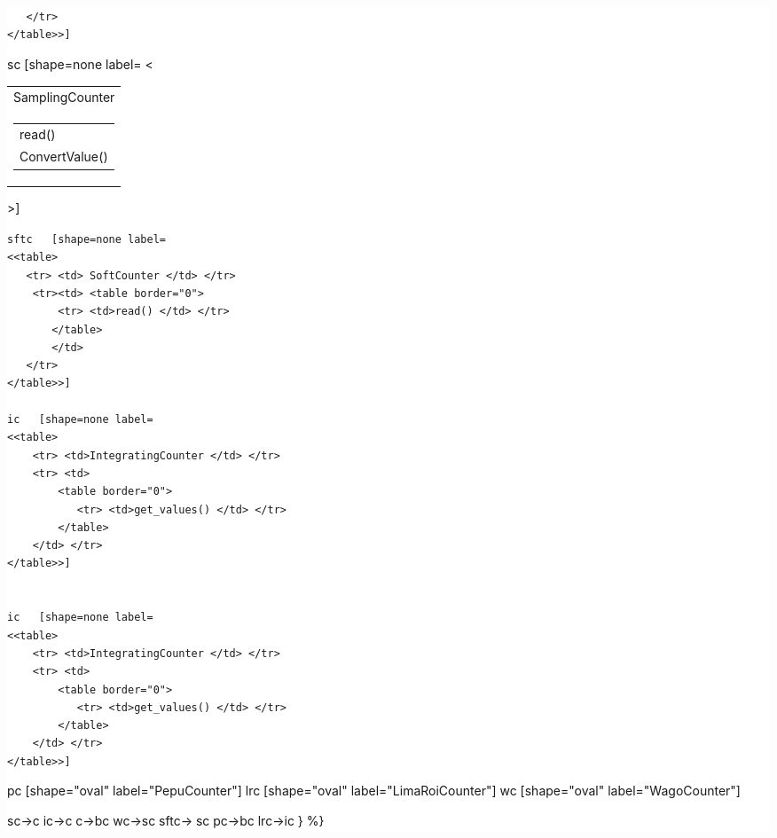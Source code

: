        </tr>
    </table>>]

   sc   [shape=none label=
   <<table>
       <tr> <td> SamplingCounter </td> </tr>
       <tr><td> <table border="0">
            <tr> <td>read() </td> </tr>
            <tr> <td> ConvertValue() </td> </tr>
           </table>
           </td>
       </tr>
    </table>>]

    sftc   [shape=none label=
    <<table>
       <tr> <td> SoftCounter </td> </tr>
        <tr><td> <table border="0">
            <tr> <td>read() </td> </tr>
           </table>
           </td>
       </tr>
    </table>>]

    ic   [shape=none label=
    <<table>
        <tr> <td>IntegratingCounter </td> </tr>
        <tr> <td>
            <table border="0">
               <tr> <td>get_values() </td> </tr>
            </table>
        </td> </tr>
    </table>>]


    ic   [shape=none label=
    <<table>
        <tr> <td>IntegratingCounter </td> </tr>
        <tr> <td>
            <table border="0">
               <tr> <td>get_values() </td> </tr>
            </table>
        </td> </tr>
    </table>>]

   pc   [shape="oval" label="PepuCounter"]
   lrc  [shape="oval" label="LimaRoiCounter"]
   wc   [shape="oval" label="WagoCounter"]

   sc->c
   ic->c
   c->bc
   wc->sc
   sftc-> sc
   pc->bc
   lrc->ic
  }
%}
